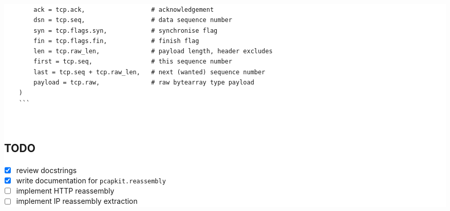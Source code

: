             ack = tcp.ack,                  # acknowledgement
            dsn = tcp.seq,                  # data sequence number
            syn = tcp.flags.syn,            # synchronise flag
            fin = tcp.flags.fin,            # finish flag
            len = tcp.raw_len,              # payload length, header excludes
            first = tcp.seq,                # this sequence number
            last = tcp.seq + tcp.raw_len,   # next (wanted) sequence number
            payload = tcp.raw,              # raw bytearray type payload
        )
        ```

&nbsp;

## TODO

 - [x] review docstrings
 - [x] write documentation for `pcapkit.reassembly`
 - [ ] implement HTTP reassembly
 - [ ] implement IP reassembly extraction
